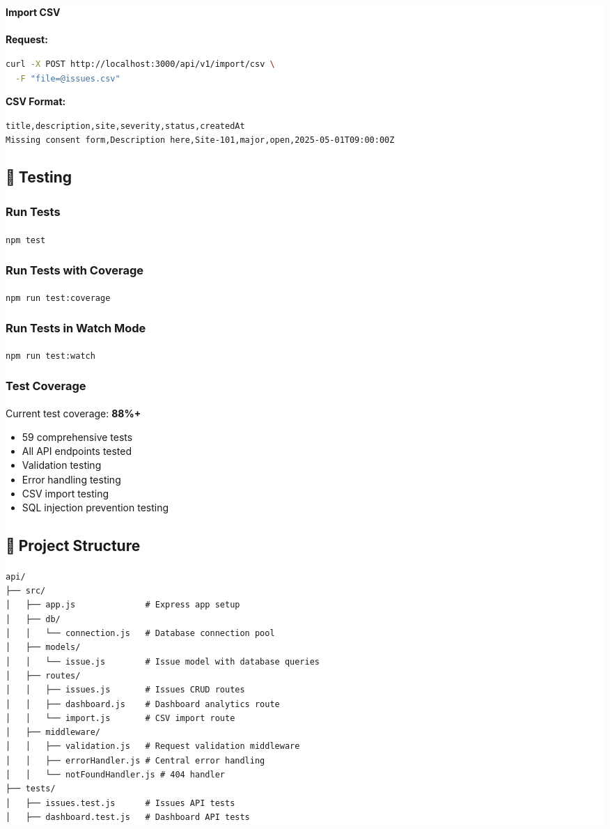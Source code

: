 #### Import CSV

**Request:**

```bash
curl -X POST http://localhost:3000/api/v1/import/csv \
  -F "file=@issues.csv"
```

**CSV Format:**

```csv
title,description,site,severity,status,createdAt
Missing consent form,Description here,Site-101,major,open,2025-05-01T09:00:00Z
```

## 🧪 Testing

### Run Tests

```bash
npm test
```

### Run Tests with Coverage

```bash
npm run test:coverage
```

### Run Tests in Watch Mode

```bash
npm run test:watch
```

### Test Coverage

Current test coverage: **88%+**

- 59 comprehensive tests
- All API endpoints tested
- Validation testing
- Error handling testing
- CSV import testing
- SQL injection prevention testing

## 📁 Project Structure

```
api/
├── src/
│   ├── app.js              # Express app setup
│   ├── db/
│   │   └── connection.js   # Database connection pool
│   ├── models/
│   │   └── issue.js        # Issue model with database queries
│   ├── routes/
│   │   ├── issues.js       # Issues CRUD routes
│   │   ├── dashboard.js    # Dashboard analytics route
│   │   └── import.js       # CSV import route
│   ├── middleware/
│   │   ├── validation.js   # Request validation middleware
│   │   ├── errorHandler.js # Central error handling
│   │   └── notFoundHandler.js # 404 handler
├── tests/
│   ├── issues.test.js      # Issues API tests
│   ├── dashboard.test.js   # Dashboard API tests
```